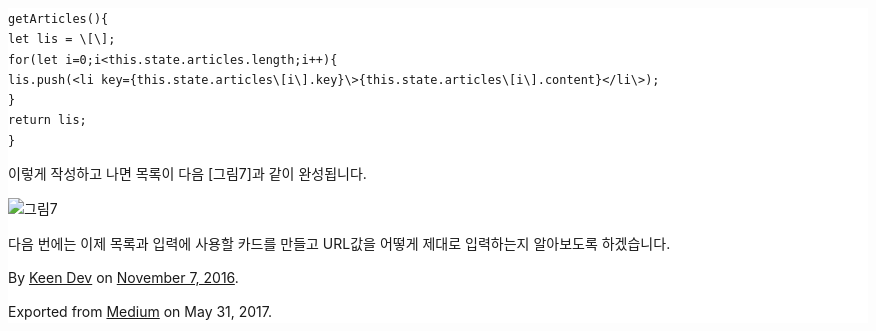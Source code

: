     getArticles(){  
    let lis = \[\];  
    for(let i=0;i<this.state.articles.length;i++){  
    lis.push(<li key={this.state.articles\[i\].key}\>{this.state.articles\[i\].content}</li\>);  
    }  
    return lis;  
    }

이렇게 작성하고 나면 목록이 다음 \[그림7\]과 같이 완성됩니다.

![][image11]그림7

다음 번에는 이제 목록과 입력에 사용할 카드를 만들고 URL값을 어떻게 제대로 입력하는지 알아보도록 하겠습니다.

By [Keen Dev][anchor6] on [November 7, 2016][anchor7].

Exported from [Medium][anchor8] on May 31, 2017\.


[anchor0]: https://techstory.shma.so/%EC%84%9C%EB%B2%84%EB%A6%AC%EC%8A%A4-%EC%95%84%ED%82%A4%ED%85%8D%EC%B2%98-%EC%86%8C%EC%85%9C%EB%AF%B8%EB%94%94%EC%96%B4-%EA%B0%9C%EB%B0%9C%EA%B8%B0-3%ED%8E%B8-4820c96df984 "https://techstory.shma.so/%EC%84%9C%EB%B2%84%EB%A6%AC%EC%8A%A4-%EC%95%84%ED%82%A4%ED%85%8D%EC%B2%98-%EC%86%8C%EC%85%9C%EB%AF%B8%EB%94%94%EC%96%B4-%EA%B0%9C%EB%B0%9C%EA%B8%B0-3%ED%8E%B8-4820c96df984"
[anchor1]: https://techstory.shma.so/%EC%84%9C%EB%B2%84%EB%A6%AC%EC%8A%A4-%EC%95%84%ED%82%A4%ED%85%8D%EC%B2%98-%EC%86%8C%EC%85%9C%EB%AF%B8%EB%94%94%EC%96%B4-%EA%B0%9C%EB%B0%9C%EA%B8%B0-3%ED%8E%B8-4820c96df984
[anchor2]: https://namu.wiki/w/%EA%B2%90%EC%A7%80%28%EC%98%A4%EB%B2%84%EC%9B%8C%EC%B9%98%29
[anchor3]: https://image-proxy.namuwikiusercontent.com/r/https%3A%2F%2Fd1u1mce87gyfbn.cloudfront.net%2Fmedia%2Fartwork%2Fgenji-concept.jpg
[anchor4]: https://image-proxy.namuwikiusercontent.com/r/http%3A%2F%2Fi66.tinypic.com%2F10mpje9.jpg
[anchor5]: http://www.daum.net
[anchor6]: https://medium.com/@keendev
[anchor7]: https://medium.com/p/d7173b5784d1
[anchor8]: https://medium.com


[image0]: /images/1*XsSPffTzyvwuC1S91xBEQg.png
[image1]: /images/1*37MgCskWYkYLPyTbX0pk4w.png
[image2]: /images/1*Co56vTxmYqNHebg6cbpTIg.jpeg
[image3]: /images/1*AznUyNRBj7jXOF1SDCStrA.jpeg
[image4]: /images/1*c6rdZGLFcp3fVwGfBS7TEA.jpeg
[image5]: /images/1*tCRiy6x6RFlpyLNOxMLA9A.png
[image6]: /images/1*PO1wRepSjhEEzYTOB5nDmQ.jpeg
[image7]: /images/1*5o8unzS6sekGXi1NK5BoxA.jpeg
[image8]: /images/1*nnNkaY52MqIkTrKOLOAtqg.jpeg
[image9]: /images/1*u-ULofFcX5OO9FTbXaNgfQ.jpeg
[image10]: /images/1*EMFoazxLNSoxe_MeFEnVuQ.jpeg
[image11]: /images/1*mC0OnTn1oW6V0k-RBNFEKA.jpe
